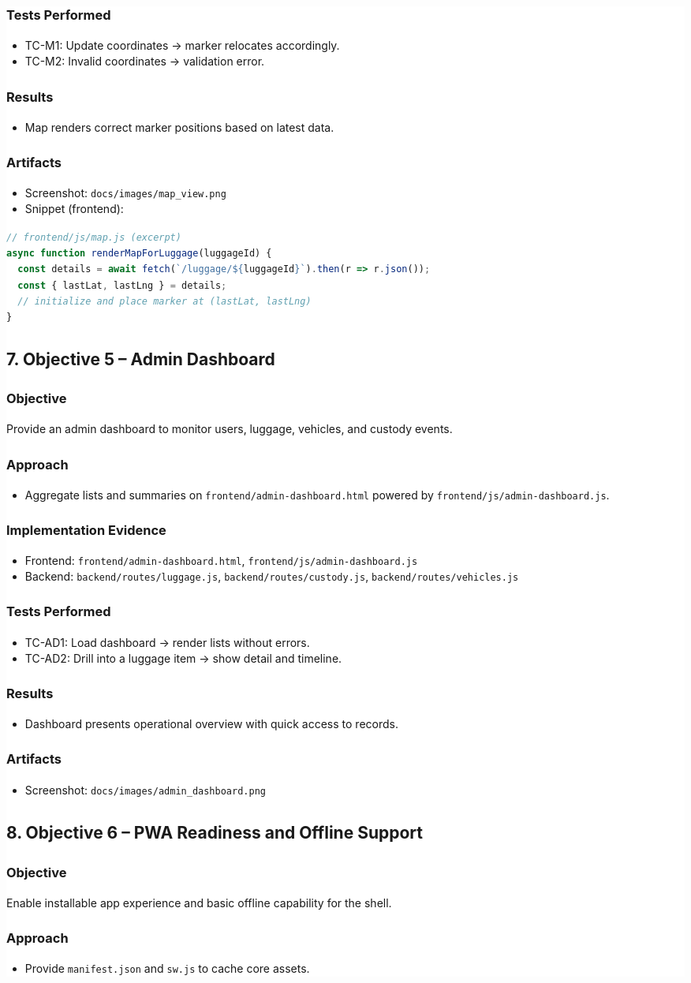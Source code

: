 ### Tests Performed
- TC-M1: Update coordinates → marker relocates accordingly.
- TC-M2: Invalid coordinates → validation error.

### Results
- Map renders correct marker positions based on latest data.

### Artifacts
- Screenshot: `docs/images/map_view.png`
- Snippet (frontend):
```javascript
// frontend/js/map.js (excerpt)
async function renderMapForLuggage(luggageId) {
  const details = await fetch(`/luggage/${luggageId}`).then(r => r.json());
  const { lastLat, lastLng } = details;
  // initialize and place marker at (lastLat, lastLng)
}
```

## 7. Objective 5 – Admin Dashboard

### Objective
Provide an admin dashboard to monitor users, luggage, vehicles, and custody events.

### Approach
- Aggregate lists and summaries on `frontend/admin-dashboard.html` powered by `frontend/js/admin-dashboard.js`.

### Implementation Evidence
- Frontend: `frontend/admin-dashboard.html`, `frontend/js/admin-dashboard.js`
- Backend: `backend/routes/luggage.js`, `backend/routes/custody.js`, `backend/routes/vehicles.js`

### Tests Performed
- TC-AD1: Load dashboard → render lists without errors.
- TC-AD2: Drill into a luggage item → show detail and timeline.

### Results
- Dashboard presents operational overview with quick access to records.

### Artifacts
- Screenshot: `docs/images/admin_dashboard.png`

## 8. Objective 6 – PWA Readiness and Offline Support

### Objective
Enable installable app experience and basic offline capability for the shell.

### Approach
- Provide `manifest.json` and `sw.js` to cache core assets.
